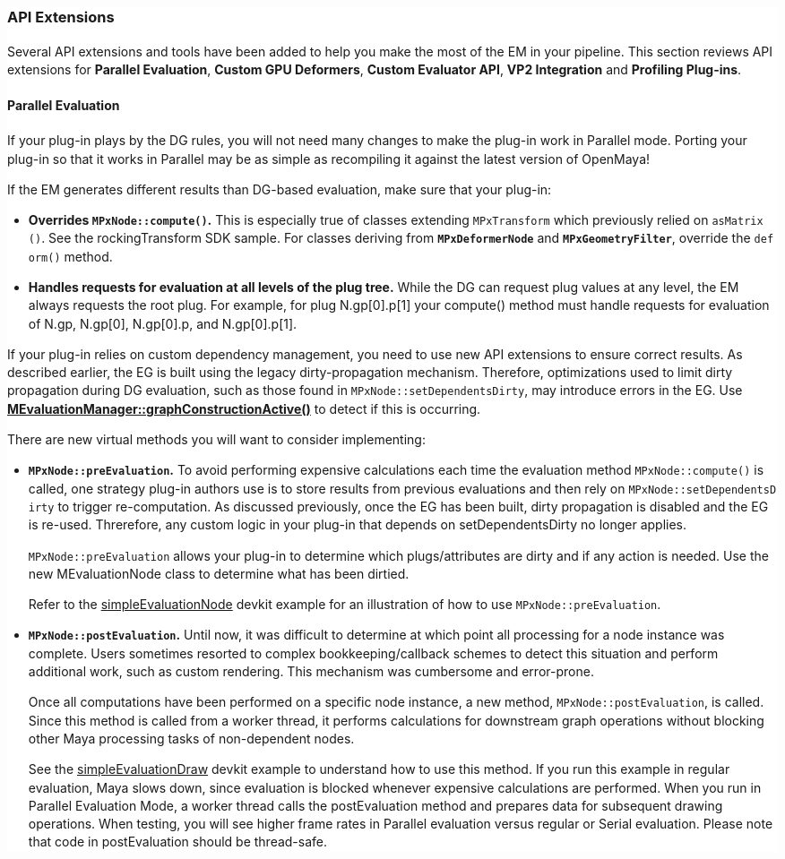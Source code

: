 ### API Extensions

Several API extensions and tools have been added to help you make the most of the EM in your pipeline. This section reviews API extensions for **Parallel Evaluation**, **Custom GPU Deformers**, **Custom Evaluator API**, **VP2 Integration** and **Profiling Plug-ins**.

#### Parallel Evaluation

If your plug-in plays by the DG rules, you will not need many changes to make the plug-in work in Parallel mode. Porting your plug-in so that it works in Parallel may be as simple as recompiling it against the latest version of OpenMaya!

If the EM generates different results than DG-based evaluation, make sure that your plug-in:

*   **Overrides `MPxNode::compute()`.** This is especially true of classes extending `MPxTransform` which previously relied on `asMatrix()`. See the rockingTransform SDK sample. For classes deriving from **`MPxDeformerNode`** and **`MPxGeometryFilter`**, override the `deform()` method.
    
*   **Handles requests for evaluation at all levels of the plug tree.** While the DG can request plug values at any level, the EM always requests the root plug. For example, for plug N.gp\[0\].p\[1\] your compute() method must handle requests for evaluation of N.gp, N.gp\[0\], N.gp\[0\].p, and N.gp\[0\].p\[1\].
    

If your plug-in relies on custom dependency management, you need to use new API extensions to ensure correct results. As described earlier, the EG is built using the legacy dirty-propagation mechanism. Therefore, optimizations used to limit dirty propagation during DG evaluation, such as those found in `MPxNode::setDependentsDirty`, may introduce errors in the EG. Use **[MEvaluationManager::graphConstructionActive()](http://help.autodesk.com/view/MAYAUL/2020/ENU/?guid=Maya_SDK_MERGED_cpp_ref_class_m_evaluation_manager_html#aedb4df14a76f10672127a768071670f5)** to detect if this is occurring.

There are new virtual methods you will want to consider implementing:

*   **`MPxNode::preEvaluation`.** To avoid performing expensive calculations each time the evaluation method `MPxNode::compute()` is called, one strategy plug-in authors use is to store results from previous evaluations and then rely on `MPxNode::setDependentsDirty` to trigger re-computation. As discussed previously, once the EG has been built, dirty propagation is disabled and the EG is re-used. Threrefore, any custom logic in your plug-in that depends on setDependentsDirty no longer applies.  
      
    `MPxNode::preEvaluation` allows your plug-in to determine which plugs/attributes are dirty and if any action is needed. Use the new MEvaluationNode class to determine what has been dirtied.  
      
    Refer to the [simpleEvaluationNode](http://help.autodesk.com/view/MAYAUL/2020/ENU/?guid=Maya_SDK_MERGED_cpp_ref_simple_evaluation_node_2simple_evaluation_node_8cpp_example_html) devkit example for an illustration of how to use `MPxNode::preEvaluation`.
    
*   **`MPxNode::postEvaluation`.** Until now, it was difficult to determine at which point all processing for a node instance was complete. Users sometimes resorted to complex bookkeeping/callback schemes to detect this situation and perform additional work, such as custom rendering. This mechanism was cumbersome and error-prone.  
      
    Once all computations have been performed on a specific node instance, a new method, `MPxNode::postEvaluation`, is called. Since this method is called from a worker thread, it performs calculations for downstream graph operations without blocking other Maya processing tasks of non-dependent nodes.  
      
    See the [simpleEvaluationDraw](http://help.autodesk.com/view/MAYAUL/2020/ENU/?guid=Maya_SDK_MERGED_cpp_ref_simple_evaluation_draw_2simple_evaluation_draw_8cpp_example_html) devkit example to understand how to use this method. If you run this example in regular evaluation, Maya slows down, since evaluation is blocked whenever expensive calculations are performed. When you run in Parallel Evaluation Mode, a worker thread calls the postEvaluation method and prepares data for subsequent drawing operations. When testing, you will see higher frame rates in Parallel evaluation versus regular or Serial evaluation. Please note that code in postEvaluation should be thread-safe.
    